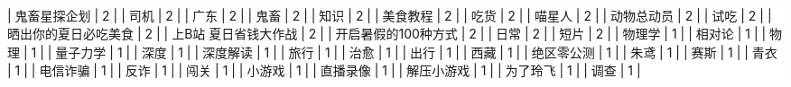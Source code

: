 | 鬼畜星探企划 | 2 |
| 司机 | 2 |
| 广东 | 2 |
| 鬼畜 | 2 |
| 知识 | 2 |
| 美食教程 | 2 |
| 吃货 | 2 |
| 喵星人 | 2 |
| 动物总动员 | 2 |
| 试吃 | 2 |
| 晒出你的夏日必吃美食 | 2 |
| 上B站 夏日省钱大作战 | 2 |
| 开启暑假的100种方式 | 2 |
| 日常 | 2 |
| 短片 | 2 |
| 物理学 | 1 |
| 相对论 | 1 |
| 物理 | 1 |
| 量子力学 | 1 |
| 深度 | 1 |
| 深度解读 | 1 |
| 旅行 | 1 |
| 治愈 | 1 |
| 出行 | 1 |
| 西藏 | 1 |
| 绝区零公测 | 1 |
| 朱鸢 | 1 |
| 赛斯 | 1 |
| 青衣 | 1 |
| 电信诈骗 | 1 |
| 反诈 | 1 |
| 闯关 | 1 |
| 小游戏 | 1 |
| 直播录像 | 1 |
| 解压小游戏 | 1 |
| 为了玲飞 | 1 |
| 调查 | 1 |